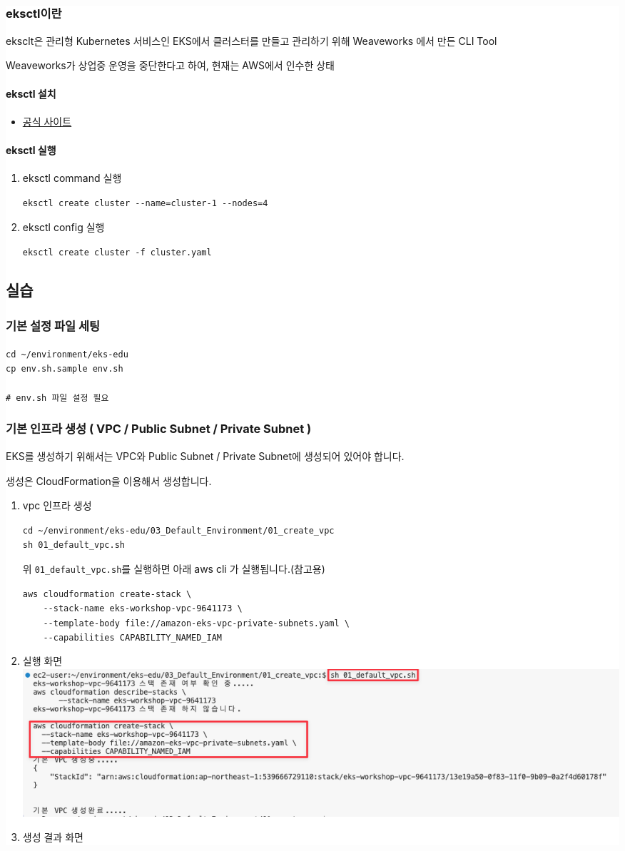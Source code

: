 ### eksctl이란

eksclt은 관리형 Kubernetes 서비스인 EKS에서 클러스터를 만들고 관리하기 위해 Weaveworks 에서 만든 CLI Tool

Weaveworks가 상업중 운영을 중단한다고 하여, 현재는 AWS에서 인수한 상태

#### eksctl 설치

- [공식 사이트](https://eksctl.io/installation/)

#### eksctl 실행

1. eksctl command 실행

   ```shell
   eksctl create cluster --name=cluster-1 --nodes=4
   ```
2. eksctl config 실행

   ```shell
   eksctl create cluster -f cluster.yaml
   ```

## 실습

### 기본 설정 파일 세팅

```shell
cd ~/environment/eks-edu
cp env.sh.sample env.sh

# env.sh 파일 설정 필요
```
### 기본 인프라 생성 ( VPC / Public Subnet / Private Subnet )

EKS를 생성하기 위해서는 VPC와 Public Subnet / Private Subnet에 생성되어 있어야 합니다.

생성은 CloudFormation을 이용해서 생성합니다.

1. vpc 인프라 생성

   ```shell
   cd ~/environment/eks-edu/03_Default_Environment/01_create_vpc
   sh 01_default_vpc.sh
   ```

   위 `01_default_vpc.sh`를 실행하면 아래 aws cli 가 실행됩니다.(참고용)

   ```shell
   aws cloudformation create-stack \
       --stack-name eks-workshop-vpc-9641173 \
       --template-body file://amazon-eks-vpc-private-subnets.yaml \
       --capabilities CAPABILITY_NAMED_IAM
   ```
2. 실행 화면
   ![1743477021002](image/creating_vpc_infra.png)
3. 생성 결과 화면